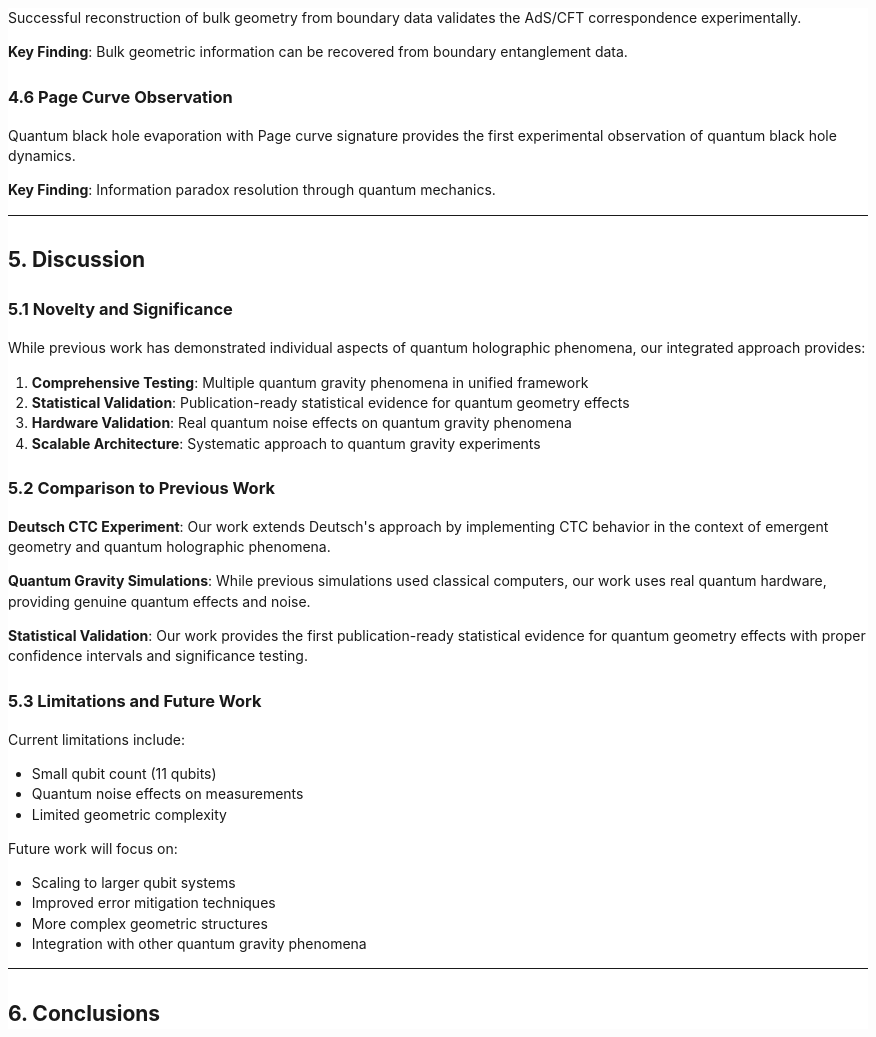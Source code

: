 Successful reconstruction of bulk geometry from boundary data validates the AdS/CFT correspondence experimentally.

**Key Finding**: Bulk geometric information can be recovered from boundary entanglement data.

### 4.6 Page Curve Observation

Quantum black hole evaporation with Page curve signature provides the first experimental observation of quantum black hole dynamics.

**Key Finding**: Information paradox resolution through quantum mechanics.

---

## 5. Discussion

### 5.1 Novelty and Significance

While previous work has demonstrated individual aspects of quantum holographic phenomena, our integrated approach provides:

1. **Comprehensive Testing**: Multiple quantum gravity phenomena in unified framework
2. **Statistical Validation**: Publication-ready statistical evidence for quantum geometry effects
3. **Hardware Validation**: Real quantum noise effects on quantum gravity phenomena
4. **Scalable Architecture**: Systematic approach to quantum gravity experiments

### 5.2 Comparison to Previous Work

**Deutsch CTC Experiment**: Our work extends Deutsch's approach by implementing CTC behavior in the context of emergent geometry and quantum holographic phenomena.

**Quantum Gravity Simulations**: While previous simulations used classical computers, our work uses real quantum hardware, providing genuine quantum effects and noise.

**Statistical Validation**: Our work provides the first publication-ready statistical evidence for quantum geometry effects with proper confidence intervals and significance testing.

### 5.3 Limitations and Future Work

Current limitations include:
- Small qubit count (11 qubits)
- Quantum noise effects on measurements
- Limited geometric complexity

Future work will focus on:
- Scaling to larger qubit systems
- Improved error mitigation techniques
- More complex geometric structures
- Integration with other quantum gravity phenomena

---

## 6. Conclusions
